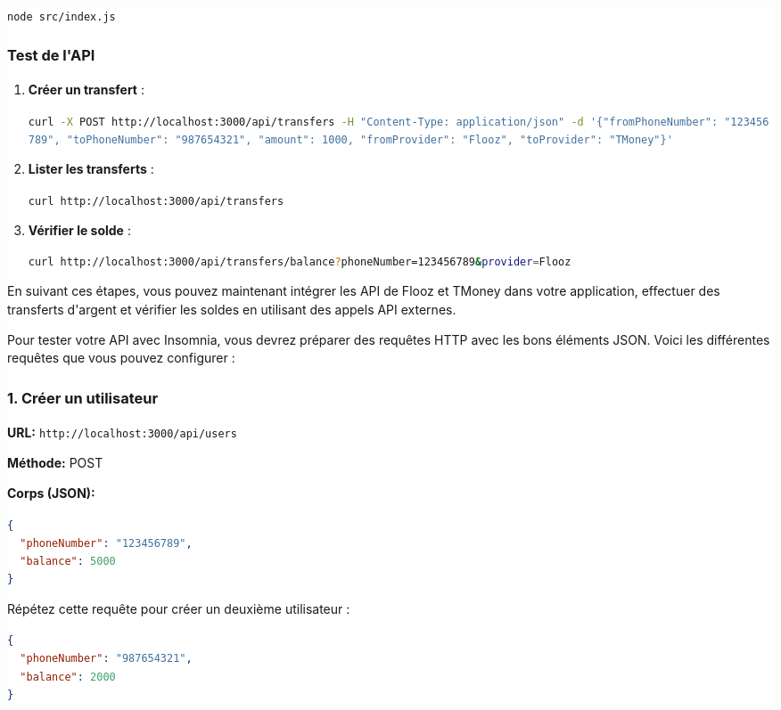 ```bash
node src/index.js
```

### Test de l'API

1. **Créer un transfert** :
   ```bash
   curl -X POST http://localhost:3000/api/transfers -H "Content-Type: application/json" -d '{"fromPhoneNumber": "123456789", "toPhoneNumber": "987654321", "amount": 1000, "fromProvider": "Flooz", "toProvider": "TMoney"}'
   ```

2. **Lister les transferts** :
   ```bash
   curl http://localhost:3000/api/transfers
   ```

3. **Vérifier le solde** :
   ```bash
   curl http://localhost:3000/api/transfers/balance?phoneNumber=123456789&provider=Flooz
   ```

En suivant ces étapes, vous pouvez maintenant intégrer les API de Flooz et TMoney dans votre application, effectuer des transferts d'argent et vérifier les soldes en utilisant des appels API externes.





















Pour tester votre API avec Insomnia, vous devrez préparer des requêtes HTTP avec les bons éléments JSON. Voici les différentes requêtes que vous pouvez configurer :

### 1. Créer un utilisateur

**URL:** `http://localhost:3000/api/users`

**Méthode:** POST

**Corps (JSON):**
```json
{
  "phoneNumber": "123456789",
  "balance": 5000
}
```

Répétez cette requête pour créer un deuxième utilisateur :
```json
{
  "phoneNumber": "987654321",
  "balance": 2000
}
```
